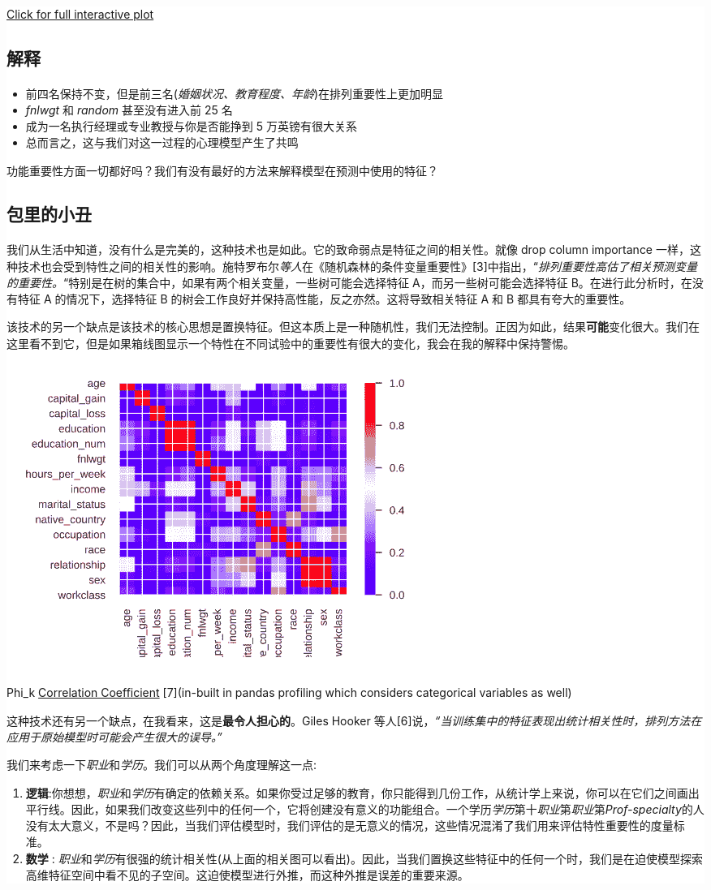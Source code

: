 [Click for full interactive plot](https://plot.ly/~manujosephv/31/)

## 解释

*   前四名保持不变，但是前三名(*婚姻状况、教育程度、年龄*)在排列重要性上更加明显
*   *fnlwgt* 和 *random* 甚至没有进入前 25 名
*   成为一名执行经理或专业教授与你是否能挣到 5 万英镑有很大关系
*   总而言之，这与我们对这一过程的心理模型产生了共鸣

功能重要性方面一切都好吗？我们有没有最好的方法来解释模型在预测中使用的特征？

## 包里的小丑

我们从生活中知道，没有什么是完美的，这种技术也是如此。它的致命弱点是特征之间的相关性。就像 drop column importance 一样，这种技术也会受到特性之间的相关性的影响。施特罗布尔*等人*在《随机森林的条件变量重要性》[3]中指出，“*排列重要性高估了相关预测变量的重要性。*“特别是在树的集合中，如果有两个相关变量，一些树可能会选择特征 A，而另一些树可能会选择特征 B。在进行此分析时，在没有特征 A 的情况下，选择特征 B 的树会工作良好并保持高性能，反之亦然。这将导致相关特征 A 和 B 都具有夸大的重要性。

该技术的另一个缺点是该技术的核心思想是置换特征。但这本质上是一种随机性，我们无法控制。正因为如此，结果**可能**变化很大。我们在这里看不到它，但是如果箱线图显示一个特性在不同试验中的重要性有很大的变化，我会在我的解释中保持警惕。

![](img/d5def3c93d77bf4bf61523fb7bcad934.png)

Phi_k [Correlation Coefficient](https://phik.readthedocs.io/en/latest/introduction.html) [7](in-built in pandas profiling which considers categorical variables as well)

这种技术还有另一个缺点，在我看来，这是**最令人担心的**。Giles Hooker 等人[6]说，*“当训练集中的特征表现出统计相关性时，排列方法在应用于原始模型时可能会产生很大的误导。”*

我们来考虑一下*职业*和*学历*。我们可以从两个角度理解这一点:

1.  **逻辑**:你想想，*职业*和*学历*有确定的依赖关系。如果你受过足够的教育，你只能得到几份工作，从统计学上来说，你可以在它们之间画出平行线。因此，如果我们改变这些列中的任何一个，它将创建没有意义的功能组合。一个学历*学历*第十*职业*第*职业*第*Prof-specialty*的人没有太大意义，不是吗？因此，当我们评估模型时，我们评估的是无意义的情况，这些情况混淆了我们用来评估特性重要性的度量标准。
2.  **数学** : *职业*和*学历*有很强的统计相关性(从上面的相关图可以看出)。因此，当我们置换这些特征中的任何一个时，我们是在迫使模型探索高维特征空间中看不见的子空间。这迫使模型进行外推，而这种外推是误差的重要来源。
